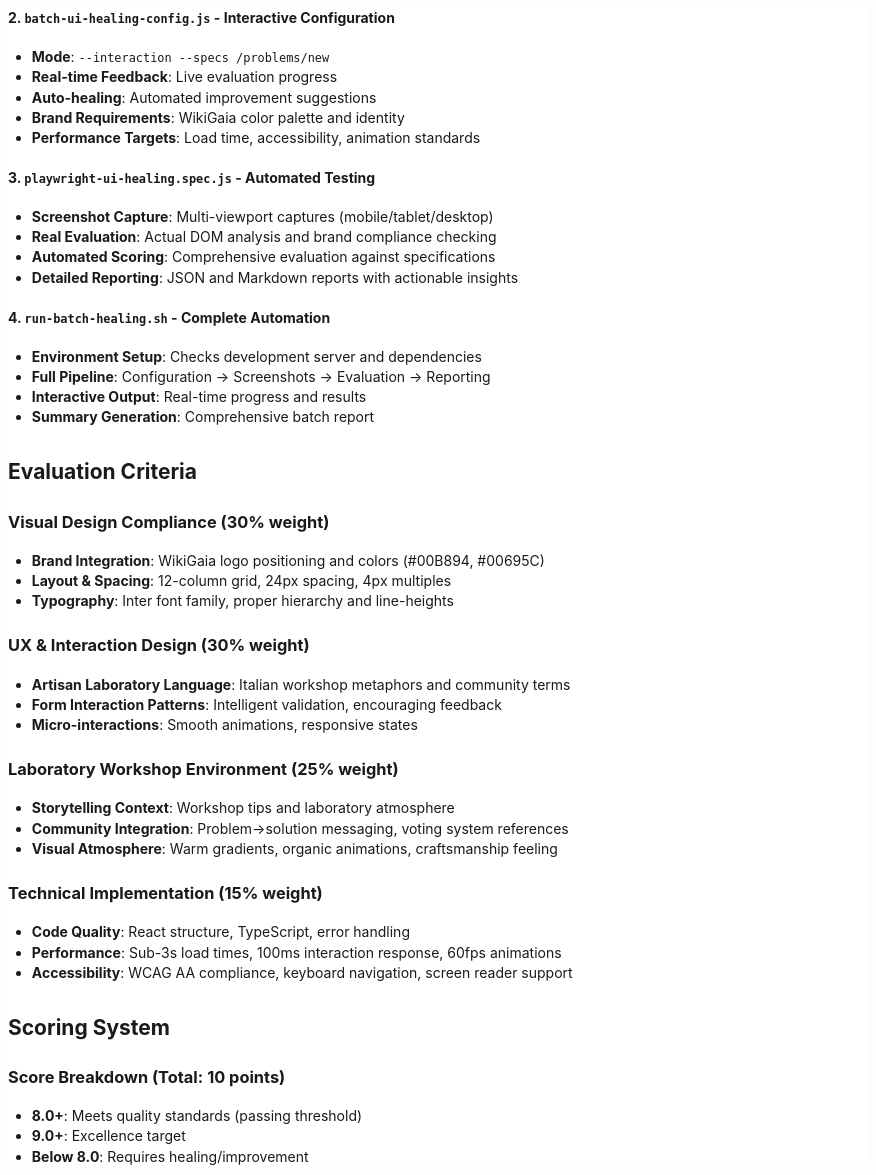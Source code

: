 #### 2. `batch-ui-healing-config.js` - Interactive Configuration
- **Mode**: `--interaction --specs /problems/new`
- **Real-time Feedback**: Live evaluation progress
- **Auto-healing**: Automated improvement suggestions
- **Brand Requirements**: WikiGaia color palette and identity
- **Performance Targets**: Load time, accessibility, animation standards

#### 3. `playwright-ui-healing.spec.js` - Automated Testing
- **Screenshot Capture**: Multi-viewport captures (mobile/tablet/desktop)
- **Real Evaluation**: Actual DOM analysis and brand compliance checking
- **Automated Scoring**: Comprehensive evaluation against specifications
- **Detailed Reporting**: JSON and Markdown reports with actionable insights

#### 4. `run-batch-healing.sh` - Complete Automation
- **Environment Setup**: Checks development server and dependencies
- **Full Pipeline**: Configuration → Screenshots → Evaluation → Reporting
- **Interactive Output**: Real-time progress and results
- **Summary Generation**: Comprehensive batch report

## Evaluation Criteria

### Visual Design Compliance (30% weight)
- **Brand Integration**: WikiGaia logo positioning and colors (#00B894, #00695C)
- **Layout & Spacing**: 12-column grid, 24px spacing, 4px multiples
- **Typography**: Inter font family, proper hierarchy and line-heights

### UX & Interaction Design (30% weight)
- **Artisan Laboratory Language**: Italian workshop metaphors and community terms
- **Form Interaction Patterns**: Intelligent validation, encouraging feedback
- **Micro-interactions**: Smooth animations, responsive states

### Laboratory Workshop Environment (25% weight)
- **Storytelling Context**: Workshop tips and laboratory atmosphere
- **Community Integration**: Problem→solution messaging, voting system references
- **Visual Atmosphere**: Warm gradients, organic animations, craftsmanship feeling

### Technical Implementation (15% weight)
- **Code Quality**: React structure, TypeScript, error handling
- **Performance**: Sub-3s load times, 100ms interaction response, 60fps animations
- **Accessibility**: WCAG AA compliance, keyboard navigation, screen reader support

## Scoring System

### Score Breakdown (Total: 10 points)
- **8.0+**: Meets quality standards (passing threshold)
- **9.0+**: Excellence target
- **Below 8.0**: Requires healing/improvement
